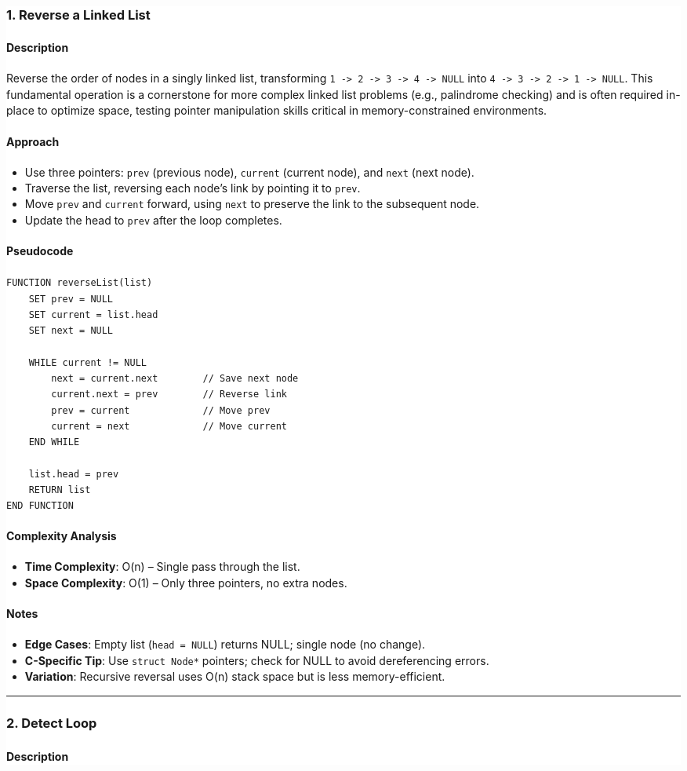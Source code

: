 
### 1. Reverse a Linked List

#### Description

Reverse the order of nodes in a singly linked list, transforming `1 -> 2 -> 3 -> 4 -> NULL` into `4 -> 3 -> 2 -> 1 -> NULL`. This fundamental operation is a cornerstone for more complex linked list problems (e.g., palindrome checking) and is often required in-place to optimize space, testing pointer manipulation skills critical in memory-constrained environments.

#### Approach

- Use three pointers: `prev` (previous node), `current` (current node), and `next` (next node).
- Traverse the list, reversing each node’s link by pointing it to `prev`.
- Move `prev` and `current` forward, using `next` to preserve the link to the subsequent node.
- Update the head to `prev` after the loop completes.

#### Pseudocode

```
FUNCTION reverseList(list)
    SET prev = NULL
    SET current = list.head
    SET next = NULL

    WHILE current != NULL
        next = current.next        // Save next node
        current.next = prev        // Reverse link
        prev = current             // Move prev
        current = next             // Move current
    END WHILE

    list.head = prev
    RETURN list
END FUNCTION
```

#### Complexity Analysis

- **Time Complexity**: O(n) – Single pass through the list.
- **Space Complexity**: O(1) – Only three pointers, no extra nodes.

#### Notes

- **Edge Cases**: Empty list (`head = NULL`) returns NULL; single node (no change).
- **C-Specific Tip**: Use `struct Node*` pointers; check for NULL to avoid dereferencing errors.
- **Variation**: Recursive reversal uses O(n) stack space but is less memory-efficient.

---

### 2. Detect Loop

#### Description
